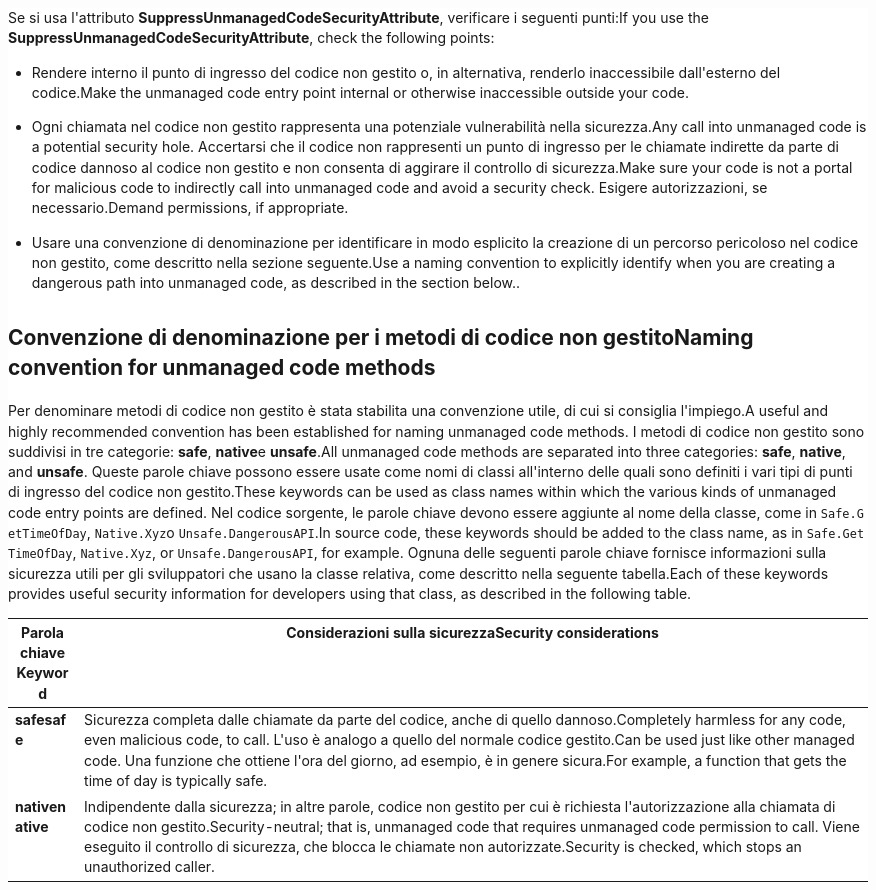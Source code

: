  <span data-ttu-id="d54fb-134">Se si usa l'attributo **SuppressUnmanagedCodeSecurityAttribute**, verificare i seguenti punti:</span><span class="sxs-lookup"><span data-stu-id="d54fb-134">If you use the **SuppressUnmanagedCodeSecurityAttribute**, check the following points:</span></span>  
  
- <span data-ttu-id="d54fb-135">Rendere interno il punto di ingresso del codice non gestito o, in alternativa, renderlo inaccessibile dall'esterno del codice.</span><span class="sxs-lookup"><span data-stu-id="d54fb-135">Make the unmanaged code entry point internal or otherwise inaccessible outside your code.</span></span>  
  
- <span data-ttu-id="d54fb-136">Ogni chiamata nel codice non gestito rappresenta una potenziale vulnerabilità nella sicurezza.</span><span class="sxs-lookup"><span data-stu-id="d54fb-136">Any call into unmanaged code is a potential security hole.</span></span> <span data-ttu-id="d54fb-137">Accertarsi che il codice non rappresenti un punto di ingresso per le chiamate indirette da parte di codice dannoso al codice non gestito e non consenta di aggirare il controllo di sicurezza.</span><span class="sxs-lookup"><span data-stu-id="d54fb-137">Make sure your code is not a portal for malicious code to indirectly call into unmanaged code and avoid a security check.</span></span> <span data-ttu-id="d54fb-138">Esigere autorizzazioni, se necessario.</span><span class="sxs-lookup"><span data-stu-id="d54fb-138">Demand permissions, if appropriate.</span></span>  
  
- <span data-ttu-id="d54fb-139">Usare una convenzione di denominazione per identificare in modo esplicito la creazione di un percorso pericoloso nel codice non gestito, come descritto nella sezione seguente.</span><span class="sxs-lookup"><span data-stu-id="d54fb-139">Use a naming convention to explicitly identify when you are creating a dangerous path into unmanaged code, as described in the section below..</span></span>  
  
## <a name="naming-convention-for-unmanaged-code-methods"></a><span data-ttu-id="d54fb-140">Convenzione di denominazione per i metodi di codice non gestito</span><span class="sxs-lookup"><span data-stu-id="d54fb-140">Naming convention for unmanaged code methods</span></span>  
 <span data-ttu-id="d54fb-141">Per denominare metodi di codice non gestito è stata stabilita una convenzione utile, di cui si consiglia l'impiego.</span><span class="sxs-lookup"><span data-stu-id="d54fb-141">A useful and highly recommended convention has been established for naming unmanaged code methods.</span></span> <span data-ttu-id="d54fb-142">I metodi di codice non gestito sono suddivisi in tre categorie: **safe**, **native**e **unsafe**.</span><span class="sxs-lookup"><span data-stu-id="d54fb-142">All unmanaged code methods are separated into three categories: **safe**, **native**, and **unsafe**.</span></span> <span data-ttu-id="d54fb-143">Queste parole chiave possono essere usate come nomi di classi all'interno delle quali sono definiti i vari tipi di punti di ingresso del codice non gestito.</span><span class="sxs-lookup"><span data-stu-id="d54fb-143">These keywords can be used as class names within which the various kinds of unmanaged code entry points are defined.</span></span> <span data-ttu-id="d54fb-144">Nel codice sorgente, le parole chiave devono essere aggiunte al nome della classe, come in `Safe.GetTimeOfDay`, `Native.Xyz`o `Unsafe.DangerousAPI`.</span><span class="sxs-lookup"><span data-stu-id="d54fb-144">In source code, these keywords should be added to the class name, as in `Safe.GetTimeOfDay`, `Native.Xyz`, or `Unsafe.DangerousAPI`, for example.</span></span> <span data-ttu-id="d54fb-145">Ognuna delle seguenti parole chiave fornisce informazioni sulla sicurezza utili per gli sviluppatori che usano la classe relativa, come descritto nella seguente tabella.</span><span class="sxs-lookup"><span data-stu-id="d54fb-145">Each of these keywords provides useful security information for developers using that class, as described in the following table.</span></span>  
  
|<span data-ttu-id="d54fb-146">Parola chiave</span><span class="sxs-lookup"><span data-stu-id="d54fb-146">Keyword</span></span>|<span data-ttu-id="d54fb-147">Considerazioni sulla sicurezza</span><span class="sxs-lookup"><span data-stu-id="d54fb-147">Security considerations</span></span>|  
|-------------|-----------------------------|  
|<span data-ttu-id="d54fb-148">**safe**</span><span class="sxs-lookup"><span data-stu-id="d54fb-148">**safe**</span></span>|<span data-ttu-id="d54fb-149">Sicurezza completa dalle chiamate da parte del codice, anche di quello dannoso.</span><span class="sxs-lookup"><span data-stu-id="d54fb-149">Completely harmless for any code, even malicious code, to call.</span></span> <span data-ttu-id="d54fb-150">L'uso è analogo a quello del normale codice gestito.</span><span class="sxs-lookup"><span data-stu-id="d54fb-150">Can be used just like other managed code.</span></span> <span data-ttu-id="d54fb-151">Una funzione che ottiene l'ora del giorno, ad esempio, è in genere sicura.</span><span class="sxs-lookup"><span data-stu-id="d54fb-151">For example, a function that gets the time of day is typically safe.</span></span>|  
|<span data-ttu-id="d54fb-152">**native**</span><span class="sxs-lookup"><span data-stu-id="d54fb-152">**native**</span></span>|<span data-ttu-id="d54fb-153">Indipendente dalla sicurezza; in altre parole, codice non gestito per cui è richiesta l'autorizzazione alla chiamata di codice non gestito.</span><span class="sxs-lookup"><span data-stu-id="d54fb-153">Security-neutral; that is, unmanaged code that requires unmanaged code permission to call.</span></span> <span data-ttu-id="d54fb-154">Viene eseguito il controllo di sicurezza, che blocca le chiamate non autorizzate.</span><span class="sxs-lookup"><span data-stu-id="d54fb-154">Security is checked, which stops an unauthorized caller.</span></span>|  